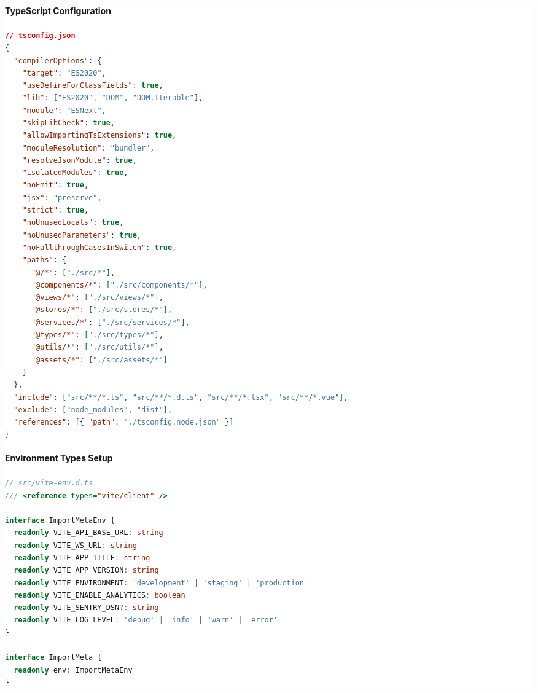 #### TypeScript Configuration

```json
// tsconfig.json
{
  "compilerOptions": {
    "target": "ES2020",
    "useDefineForClassFields": true,
    "lib": ["ES2020", "DOM", "DOM.Iterable"],
    "module": "ESNext",
    "skipLibCheck": true,
    "allowImportingTsExtensions": true,
    "moduleResolution": "bundler",
    "resolveJsonModule": true,
    "isolatedModules": true,
    "noEmit": true,
    "jsx": "preserve",
    "strict": true,
    "noUnusedLocals": true,
    "noUnusedParameters": true,
    "noFallthroughCasesInSwitch": true,
    "paths": {
      "@/*": ["./src/*"],
      "@components/*": ["./src/components/*"],
      "@views/*": ["./src/views/*"],
      "@stores/*": ["./src/stores/*"],
      "@services/*": ["./src/services/*"],
      "@types/*": ["./src/types/*"],
      "@utils/*": ["./src/utils/*"],
      "@assets/*": ["./src/assets/*"]
    }
  },
  "include": ["src/**/*.ts", "src/**/*.d.ts", "src/**/*.tsx", "src/**/*.vue"],
  "exclude": ["node_modules", "dist"],
  "references": [{ "path": "./tsconfig.node.json" }]
}
```

#### Environment Types Setup

```typescript
// src/vite-env.d.ts
/// <reference types="vite/client" />

interface ImportMetaEnv {
  readonly VITE_API_BASE_URL: string
  readonly VITE_WS_URL: string
  readonly VITE_APP_TITLE: string
  readonly VITE_APP_VERSION: string
  readonly VITE_ENVIRONMENT: 'development' | 'staging' | 'production'
  readonly VITE_ENABLE_ANALYTICS: boolean
  readonly VITE_SENTRY_DSN?: string
  readonly VITE_LOG_LEVEL: 'debug' | 'info' | 'warn' | 'error'
}

interface ImportMeta {
  readonly env: ImportMetaEnv
}
```
